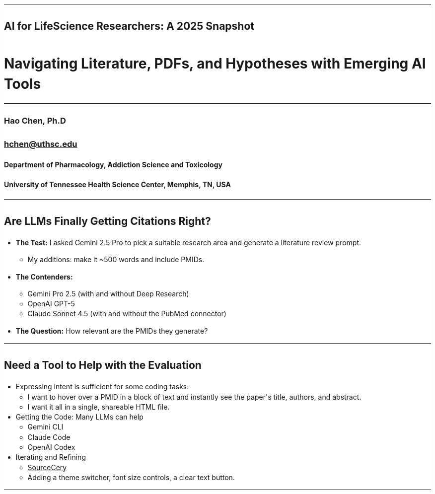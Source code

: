 <hr>

## AI for LifeScience Researchers: A 2025 Snapshot

# Navigating Literature, PDFs, and Hypotheses with Emerging AI Tools

<hr>

### Hao Chen, Ph.D

### hchen@uthsc.edu

#### Department of Pharmacology, Addiction Science and Toxicology

#### University of Tennessee Health Science Center, Memphis, TN, USA

---

## Are LLMs Finally Getting Citations Right?

- **The Test:** I asked Gemini 2.5 Pro to pick a suitable research area and generate a literature review prompt.

  - My additions: make it ~500 words and include PMIDs.

- **The Contenders:**

  - Gemini Pro 2.5 (with and without Deep Research)
  - OpenAI GPT-5
  - Claude Sonnet 4.5 (with and without the PubMed connector)

- **The Question:** How relevant are the PMIDs they generate?

---

## Need a Tool to Help with the Evaluation

- Expressing intent is sufficient for some coding tasks:
  - I want to hover over a PMID in a block of text and instantly see the paper's title, authors, and abstract.
  - I want it all in a single, shareable HTML file.
- Getting the Code: Many LLMs can help
  - Gemini CLI
  - Claude Code
  - OpenAI Codex
- Iterating and Refining
  - <a href="https://chen42.github.io/SourceCery/" target="_new"> SourceCery</a>
  - Adding a theme switcher, font size controls, a clear text button.

---